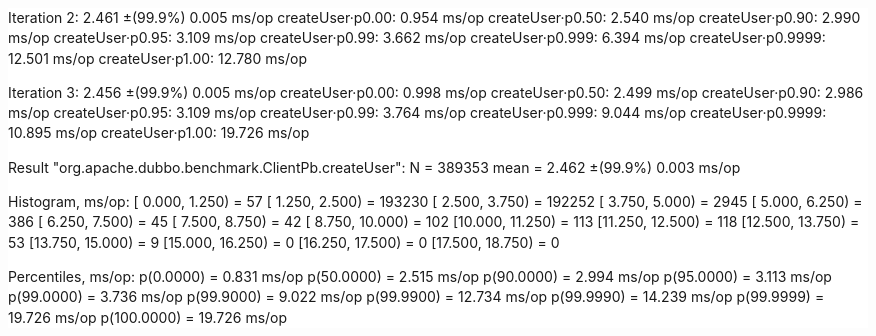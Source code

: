 Iteration   2: 2.461 ±(99.9%) 0.005 ms/op
                 createUser·p0.00:   0.954 ms/op
                 createUser·p0.50:   2.540 ms/op
                 createUser·p0.90:   2.990 ms/op
                 createUser·p0.95:   3.109 ms/op
                 createUser·p0.99:   3.662 ms/op
                 createUser·p0.999:  6.394 ms/op
                 createUser·p0.9999: 12.501 ms/op
                 createUser·p1.00:   12.780 ms/op

Iteration   3: 2.456 ±(99.9%) 0.005 ms/op
                 createUser·p0.00:   0.998 ms/op
                 createUser·p0.50:   2.499 ms/op
                 createUser·p0.90:   2.986 ms/op
                 createUser·p0.95:   3.109 ms/op
                 createUser·p0.99:   3.764 ms/op
                 createUser·p0.999:  9.044 ms/op
                 createUser·p0.9999: 10.895 ms/op
                 createUser·p1.00:   19.726 ms/op



Result "org.apache.dubbo.benchmark.ClientPb.createUser":
  N = 389353
  mean =      2.462 ±(99.9%) 0.003 ms/op

  Histogram, ms/op:
    [ 0.000,  1.250) = 57 
    [ 1.250,  2.500) = 193230 
    [ 2.500,  3.750) = 192252 
    [ 3.750,  5.000) = 2945 
    [ 5.000,  6.250) = 386 
    [ 6.250,  7.500) = 45 
    [ 7.500,  8.750) = 42 
    [ 8.750, 10.000) = 102 
    [10.000, 11.250) = 113 
    [11.250, 12.500) = 118 
    [12.500, 13.750) = 53 
    [13.750, 15.000) = 9 
    [15.000, 16.250) = 0 
    [16.250, 17.500) = 0 
    [17.500, 18.750) = 0 

  Percentiles, ms/op:
      p(0.0000) =      0.831 ms/op
     p(50.0000) =      2.515 ms/op
     p(90.0000) =      2.994 ms/op
     p(95.0000) =      3.113 ms/op
     p(99.0000) =      3.736 ms/op
     p(99.9000) =      9.022 ms/op
     p(99.9900) =     12.734 ms/op
     p(99.9990) =     14.239 ms/op
     p(99.9999) =     19.726 ms/op
    p(100.0000) =     19.726 ms/op
